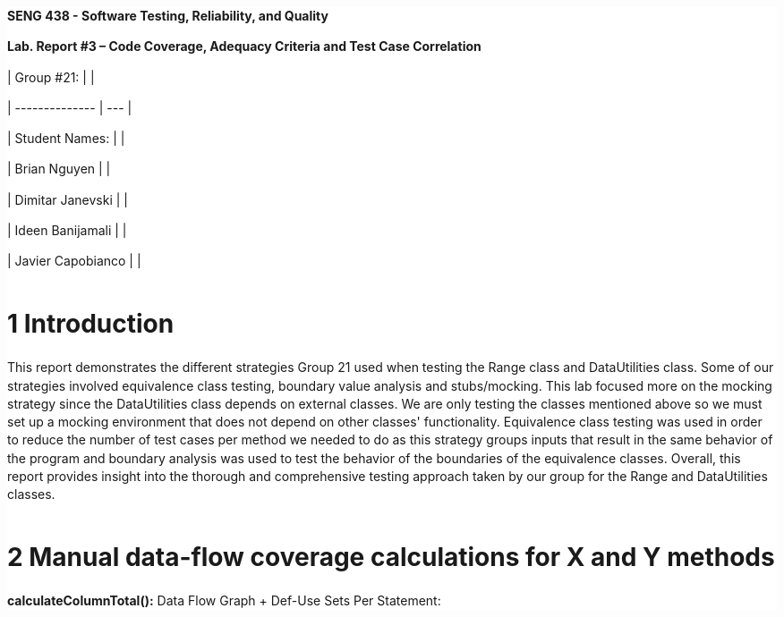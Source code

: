 
****SENG 438 - Software Testing, Reliability, and Quality****

  

****Lab. Report** #3 – Code Coverage, Adequacy Criteria and Test Case Correlation**

  

| Group \#21:  | |

| -------------- | --- |

| Student Names: | |

| Brian Nguyen  | |

| Dimitar Janevski | |

| Ideen Banijamali | |

| Javier Capobianco | |

 

# 1 Introduction

This report demonstrates the different strategies Group 21 used when testing the Range class and DataUtilities class. Some of our strategies involved equivalence class testing, boundary value analysis and stubs/mocking. This lab focused more on the mocking strategy since the DataUtilities class depends on external classes. We are only testing the classes mentioned above so we must set up a mocking environment that does not depend on other classes' functionality. Equivalence class testing was used in order to reduce the number of test cases per method we needed to do as this strategy groups inputs that result in the same behavior of the program and boundary analysis was used to test the behavior of the boundaries of the equivalence classes. Overall, this report provides insight into the thorough and comprehensive testing approach taken by our group for the Range and DataUtilities classes.

# 2 Manual data-flow coverage calculations for X and Y methods

**calculateColumnTotal():**
Data Flow Graph + Def-Use Sets Per Statement: